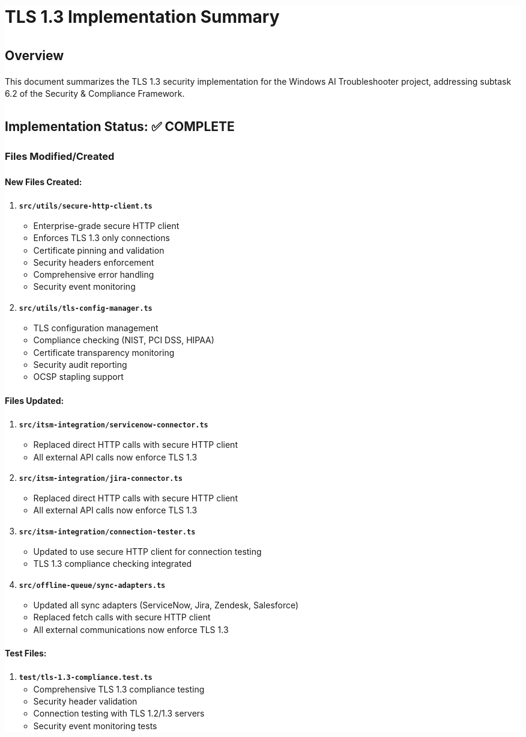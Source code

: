 # TLS 1.3 Implementation Summary

## Overview
This document summarizes the TLS 1.3 security implementation for the Windows AI Troubleshooter project, addressing subtask 6.2 of the Security & Compliance Framework.

## Implementation Status: ✅ COMPLETE

### Files Modified/Created

#### New Files Created:
1. **`src/utils/secure-http-client.ts`**
   - Enterprise-grade secure HTTP client
   - Enforces TLS 1.3 only connections
   - Certificate pinning and validation
   - Security headers enforcement
   - Comprehensive error handling
   - Security event monitoring

2. **`src/utils/tls-config-manager.ts`**
   - TLS configuration management
   - Compliance checking (NIST, PCI DSS, HIPAA)
   - Certificate transparency monitoring
   - Security audit reporting
   - OCSP stapling support

#### Files Updated:
1. **`src/itsm-integration/servicenow-connector.ts`**
   - Replaced direct HTTP calls with secure HTTP client
   - All external API calls now enforce TLS 1.3

2. **`src/itsm-integration/jira-connector.ts`**
   - Replaced direct HTTP calls with secure HTTP client
   - All external API calls now enforce TLS 1.3

3. **`src/itsm-integration/connection-tester.ts`**
   - Updated to use secure HTTP client for connection testing
   - TLS 1.3 compliance checking integrated

4. **`src/offline-queue/sync-adapters.ts`**
   - Updated all sync adapters (ServiceNow, Jira, Zendesk, Salesforce)
   - Replaced fetch calls with secure HTTP client
   - All external communications now enforce TLS 1.3

#### Test Files:
1. **`test/tls-1.3-compliance.test.ts`**
   - Comprehensive TLS 1.3 compliance testing
   - Security header validation
   - Connection testing with TLS 1.2/1.3 servers
   - Security event monitoring tests
